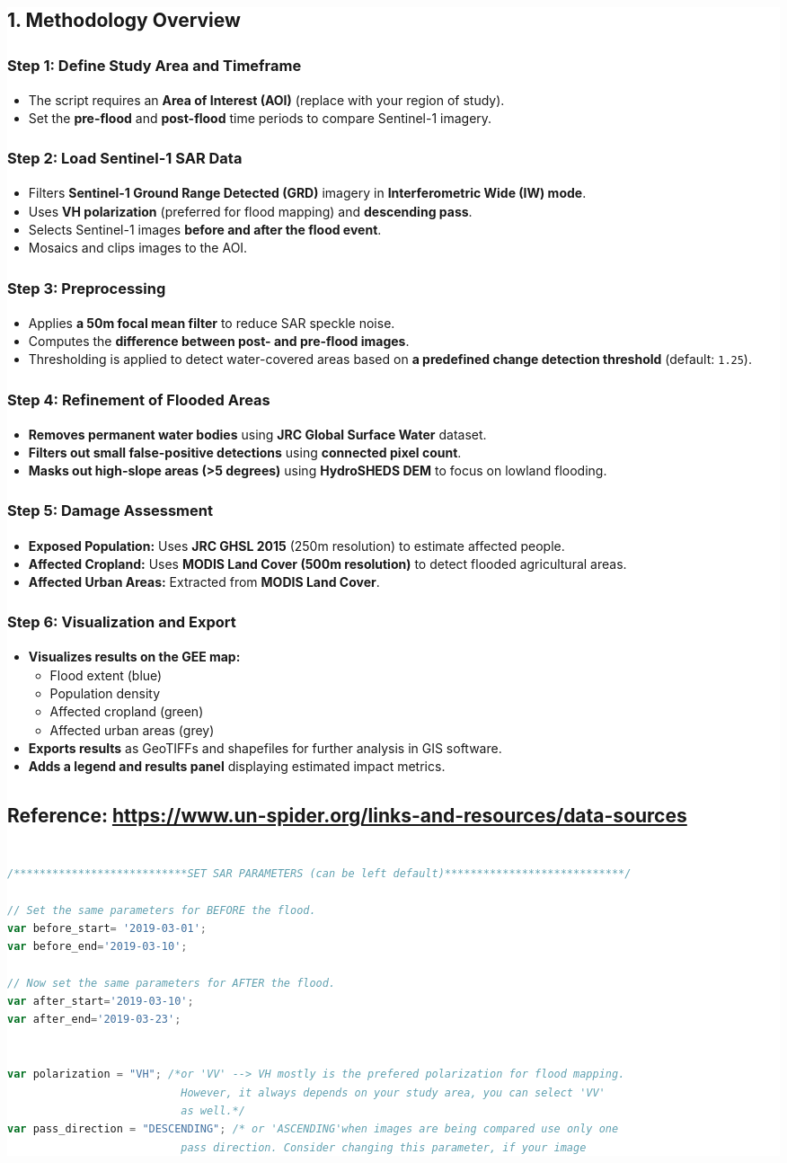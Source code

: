 
## **1. Methodology Overview**

### **Step 1: Define Study Area and Timeframe**
- The script requires an **Area of Interest (AOI)** (replace with your region of study).
- Set the **pre-flood** and **post-flood** time periods to compare Sentinel-1 imagery.

### **Step 2: Load Sentinel-1 SAR Data**
- Filters **Sentinel-1 Ground Range Detected (GRD)** imagery in **Interferometric Wide (IW) mode**.
- Uses **VH polarization** (preferred for flood mapping) and **descending pass**.
- Selects Sentinel-1 images **before and after the flood event**.
- Mosaics and clips images to the AOI.

### **Step 3: Preprocessing**
- Applies **a 50m focal mean filter** to reduce SAR speckle noise.
- Computes the **difference between post- and pre-flood images**.
- Thresholding is applied to detect water-covered areas based on **a predefined change detection threshold** (default: `1.25`).

### **Step 4: Refinement of Flooded Areas**
- **Removes permanent water bodies** using **JRC Global Surface Water** dataset.
- **Filters out small false-positive detections** using **connected pixel count**.
- **Masks out high-slope areas (>5 degrees)** using **HydroSHEDS DEM** to focus on lowland flooding.

### **Step 5: Damage Assessment**
- **Exposed Population:** Uses **JRC GHSL 2015** (250m resolution) to estimate affected people.
- **Affected Cropland:** Uses **MODIS Land Cover (500m resolution)** to detect flooded agricultural areas.
- **Affected Urban Areas:** Extracted from **MODIS Land Cover**.

### **Step 6: Visualization and Export**
- **Visualizes results on the GEE map:**
  - Flood extent (blue)
  - Population density
  - Affected cropland (green)
  - Affected urban areas (grey)
- **Exports results** as GeoTIFFs and shapefiles for further analysis in GIS software.
- **Adds a legend and results panel** displaying estimated impact metrics.

Reference:
https://www.un-spider.org/links-and-resources/data-sources
---

```javascript

/***************************SET SAR PARAMETERS (can be left default)****************************/

// Set the same parameters for BEFORE the flood.
var before_start= '2019-03-01';
var before_end='2019-03-10';

// Now set the same parameters for AFTER the flood.
var after_start='2019-03-10';
var after_end='2019-03-23';


var polarization = "VH"; /*or 'VV' --> VH mostly is the prefered polarization for flood mapping.
                           However, it always depends on your study area, you can select 'VV' 
                           as well.*/ 
var pass_direction = "DESCENDING"; /* or 'ASCENDING'when images are being compared use only one 
                           pass direction. Consider changing this parameter, if your image 
```